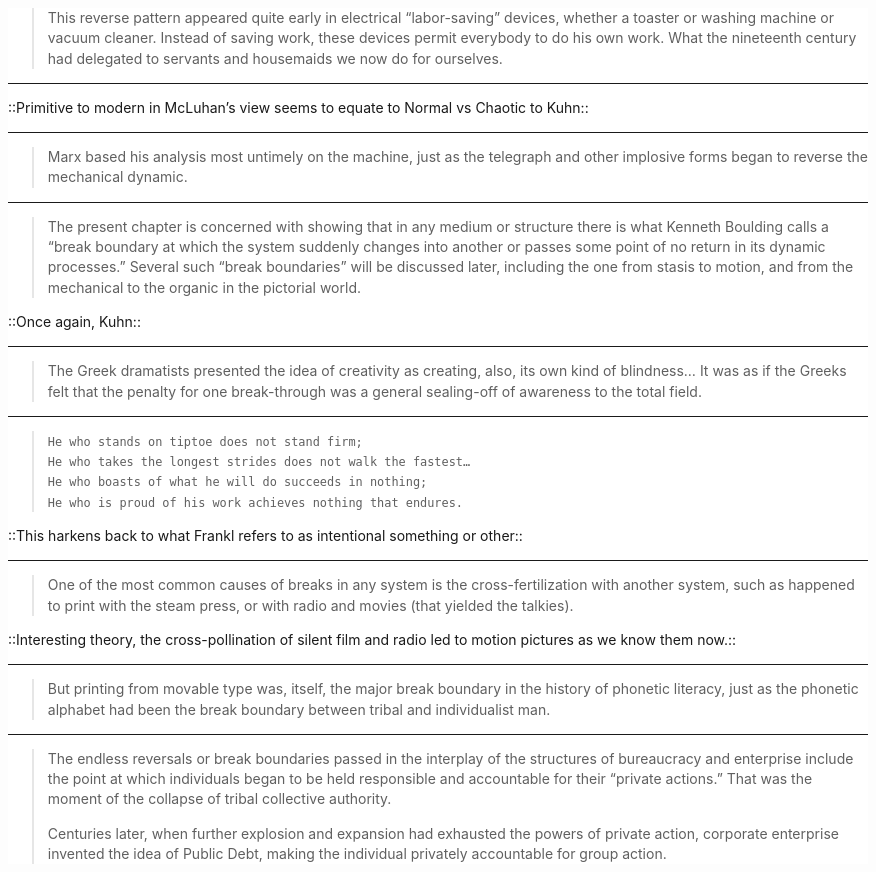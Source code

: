 
> This reverse  pattern appeared quite early in electrical “labor-saving” devices, whether a toaster or washing machine or vacuum cleaner. Instead of saving work, these devices permit everybody to do his own work. What the nineteenth century had delegated to servants and housemaids we now do for ourselves.

---

::Primitive to modern in McLuhan’s view seems to equate to Normal vs Chaotic to Kuhn::

---

> Marx based his analysis most untimely on the machine, just as the telegraph and other implosive forms began to reverse the mechanical dynamic. 

---

> The present chapter is concerned with showing that in any medium or structure there is what Kenneth Boulding calls a “break boundary at which the system suddenly changes into another or passes some point of no return in its dynamic processes.” Several such “break boundaries” will be discussed later, including the one from stasis to motion, and from the mechanical to the organic in the pictorial world.

::Once again, Kuhn::

---

> The Greek dramatists presented the idea of creativity as creating, also, its own kind of blindness… It was as if the Greeks felt that the penalty for one break-through was a general sealing-off of awareness to the total field.

---

> `He who stands on tiptoe does not stand firm;`  
> `He who takes the longest strides does not walk the fastest…`  
> `He who boasts of what he will do succeeds in nothing;`  
> `He who is proud of his work achieves nothing that endures. `

::This harkens back to what Frankl refers to as intentional something or other::

---

> One of the most common causes of breaks in any system is the cross-fertilization with another system, such as happened to print with  the steam press, or with radio and movies (that yielded the talkies). 

::Interesting theory, the cross-pollination of silent film and radio led to motion pictures as we know them now.::

---

> But printing from movable type was, itself,  the major break boundary in the history of phonetic literacy, just as the  phonetic alphabet had been the break boundary between tribal and  individualist man. 

---

> The endless reversals or break boundaries passed in the interplay of  the structures of bureaucracy and enterprise include the point at which  individuals began to be held responsible and accountable for their  “private actions.” That was the moment of the collapse of tribal collective authority.
> 
> Centuries later, when further explosion and expansion had exhausted the powers of private action, corporate enterprise invented the idea of Public Debt, making the individual privately accountable for group action.
